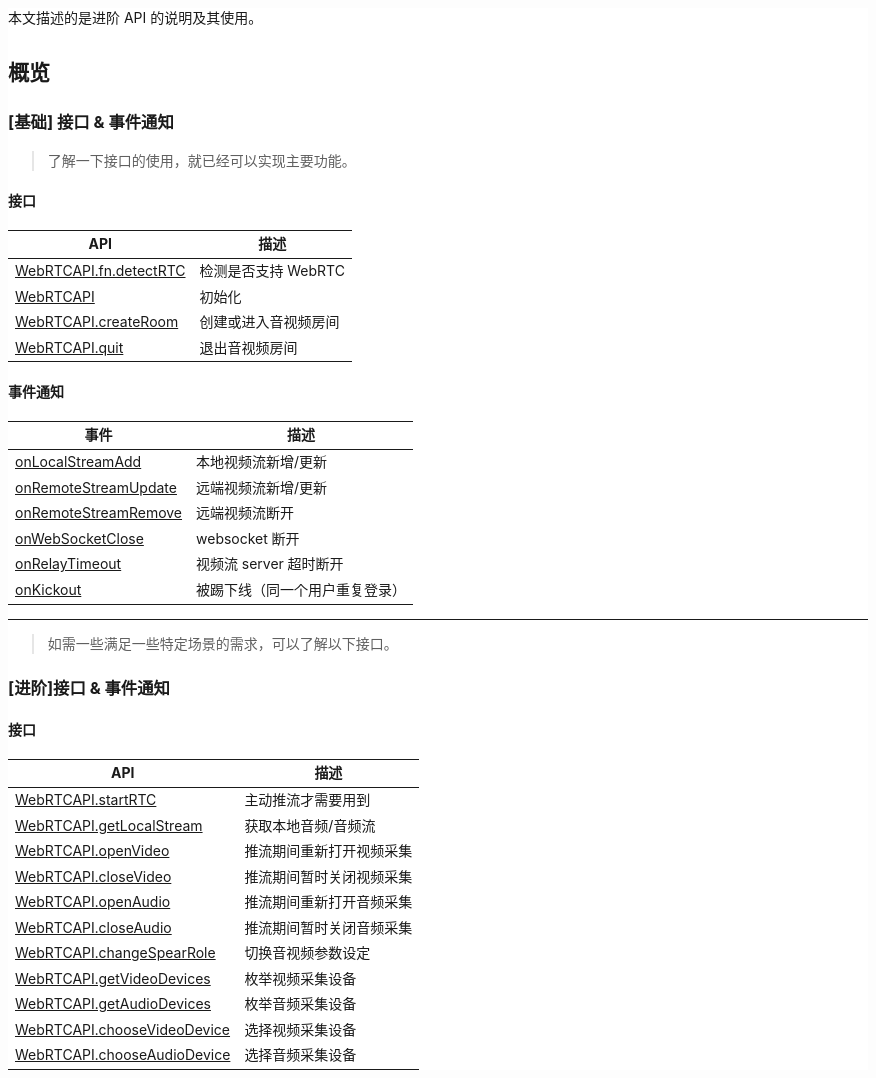 本文描述的是进阶 API 的说明及其使用。

## 概览
### [基础] 接口 & 事件通知
> 了解一下接口的使用，就已经可以实现主要功能。

#### 接口
| API                   |  描述            |
| -------------------- | -------- |
| [WebRTCAPI.fn.detectRTC](#webrtcapi.fn.detectrtc)     | 检测是否支持 WebRTC |
| [WebRTCAPI](#webrtcapi)     | 初始化 |
| [WebRTCAPI.createRoom](#webrtcapi.createroom)     | 创建或进入音视频房间 |
| [WebRTCAPI.quit](#webrtcapi.quit)     | 退出音视频房间 |

#### 事件通知
| 事件                   |  描述            |
| -------------------- | -------- |
| [onLocalStreamAdd](#onlocalstreamadd)     | 本地视频流新增/更新 |
| [onRemoteStreamUpdate](#onremotestreamupdate)     | 远端视频流新增/更新 |
| [onRemoteStreamRemove](#onremotestreamremove)     | 远端视频流断开 |
| [onWebSocketClose](#onwebsocketclose)     |  websocket 断开 |
| [onRelayTimeout](#onrelaytimeout)     | 视频流 server 超时断开 |
| [onKickout](#onkickout)     | 被踢下线（同一个用户重复登录） |

----

> 如需一些满足一些特定场景的需求，可以了解以下接口。

### [进阶]接口 & 事件通知
#### 接口
| API                   |  描述            |
| -------------------- | -------- |
| [WebRTCAPI.startRTC](#webRTCAPI.startRTC)   | 主动推流才需要用到 |
| [WebRTCAPI.getLocalStream](#webrtcapi.getlocalstream)     | 获取本地音频/音频流 |
| [WebRTCAPI.openVideo](#webrtcapi.openVideo)     | 推流期间重新打开视频采集 |
| [WebRTCAPI.closeVideo](#webrtcapi.closeVideo)     | 推流期间暂时关闭视频采集 |
| [WebRTCAPI.openAudio](#webrtcapi.openAudio)     | 推流期间重新打开音频采集 |
| [WebRTCAPI.closeAudio](#webrtcapi.closeAudio)     | 推流期间暂时关闭音频采集 |
| [WebRTCAPI.changeSpearRole](#webrtcapi.changeSpearRole)     | 切换音视频参数设定 |
| [WebRTCAPI.getVideoDevices](#webrtcapi.getVideoDevices)     | 枚举视频采集设备 |
| [WebRTCAPI.getAudioDevices](#webrtcapi.getAudioDevices)     | 枚举音频采集设备 |
| [WebRTCAPI.chooseVideoDevice](#webrtcapi.chooseVideoDevice)     | 选择视频采集设备 |
| [WebRTCAPI.chooseAudioDevice](#webrtcapi.chooseAudioDevice)     | 选择音频采集设备 |
